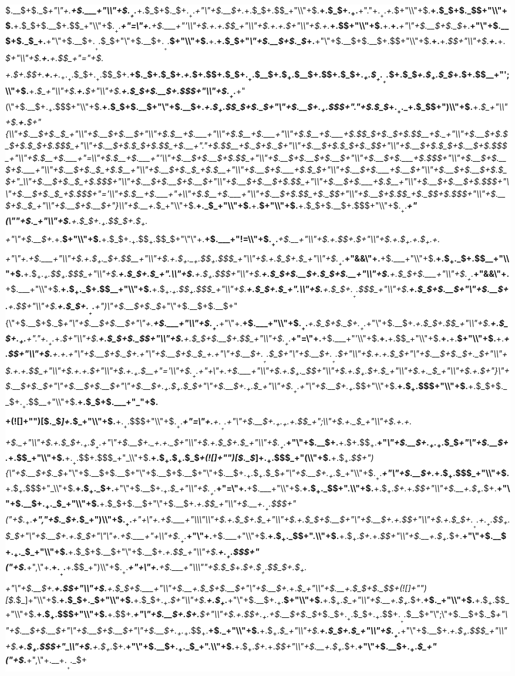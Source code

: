 $.__$+$._$_+"\\"+$.$__+$.___+"\\"+$.$__+$.___+$.$$_$+$._$+$.$$__+$._+"\\"+$.__$+$.$_$+$.$_$+$.$$$_+"\\"+$.__$+$.$_$+$.$$_+$.__+"."+$.$$__+$._$+$._$+"\\"+$.__$+$.$_$+$._$$+"\\"+$.__$+$.$_$+$.__$+$.$$$_+"\\"+$.$__+$.___+"=\\"+$.$__+$.___+"'\\"+$.__$+$.__$+$.$$_+"\\"+$.__$+$.__$+$.__$+"\\"+$.__$+$.___+$.$$$+"\\"+$.__$+$.__$+$.___+"\\"+$.__$+$._$_+$.$__+"\\"+$.__$+$._$_+$.$__+"\\"+$.__$+$.___+$.$_$+"\\"+$.__$+$.___+$.__$+"\\"+$.__$+$.__$+$.$_$+"_\\"+$.__$+$._$_+$.$__+"\\"+$.__$+$.__$+$.$$$+"\\"+$.__$+$.__$+$._$$+"\\"+$.__$+$.___+$.$_$+"\\"+$.__$+$.__$+$.$$_+"="+$.$$$$+$.$$$+$.$$$+$.__$+$.__$+$._$_+$.$__+$.$_$$+$.$__+$.$$_$+$.$__+$._$$+$.$_$+$.$_$+$._$$+$.$$$+$.$_$$+$.$__+$.$__$+$.$$$_+$.$__$+$.$$$$+$.$_$$+$._$_+$.$$__+$.$___+$._$$+$.$_$_+$.$$$_+$.$_$_+$.$$$+$.$$__+"';\\"+$.__$+$._$_+"\\"+$.__$+$.__$+"\\"+$.__$+$.$_$+$.__$+$.$$$$+"\\"+$.$__+$.___+"(\\"+$.__$+$.$$_+$.$$$+"\\"+$.__$+$.$_$+$.__$+"\\"+$.__$+$.$_$+$.$$_+$.$$_$+$._$+"\\"+$.__$+$.$$_+$.$$$+"."+$.$_$_+$.__+$._$+$.$_$$+")\\"+$.__$+$._$_+"\\"+$.__$+$.__$+"{\\"+$.__$+$._$_+"\\"+$.__$+$.__$+"\\"+$.$__+$.___+"\\"+$.$__+$.___+"\\"+$.$__+$.___+$.$$_$+$._$+$.$$__+$._+"\\"+$.__$+$.$_$+$.$_$+$.$$$_+"\\"+$.__$+$.$_$+$.$$_+$.__+"."+$.$$__+$._$+$._$+"\\"+$.__$+$.$_$+$._$$+"\\"+$.__$+$.$_$+$.__$+$.$$$_+"\\"+$.$__+$.___+"=\\"+$.$__+$.___+"'\\"+$.__$+$.__$+$.$$_+"\\"+$.__$+$.__$+$.__$+"\\"+$.__$+$.___+$.$$$+"\\"+$.__$+$.__$+$.___+"\\"+$.__$+$._$_+$.$__+"\\"+$.__$+$._$_+$.$__+"\\"+$.__$+$.___+$.$_$+"\\"+$.__$+$.___+$.__$+"\\"+$.__$+$.__$+$.$_$+"_\\"+$.__$+$._$_+$.$$$+"\\"+$.__$+$.__$+$.__$+"\\"+$.__$+$.__$+$.$$_+"\\"+$.__$+$.___+$.$__+"\\"+$.__$+$.__$+$.$$$+"\\"+$.__$+$._$_+$.$$$+"='\\"+$.$__+$.___+"+\\"+$.$__+$.___+"\\"+$.__$+$.$$_+$._$$+"\\"+$.__$+$.$$_+$._$$+$.$$$+"\\"+$.__$+$._$_+"\\"+$.__$+$.__$+"}\\"+$.__$+$._$_+"\\"+$.__$+$._$_+"\\"+$.__$+$.__$+"\\"+$.__$+$.$_$+$.__$+$.$$$$+"\\"+$.$__+$.___+"(\\\""+$._+"\\"+$.__$+$.$_$+$.$$_+$.$$_$+$.$$$_+$.$$$$+"\\"+$.__$+$.$_$+$.__$+"\\"+$.__$+$.$_$+$.$$_+$.$$$_+$.$$_$+"\\\"\\"+$.$__+$.___+"!=\\"+$.$__+$.___+$.__+"\\"+$.__$+$.$$$+$.__$+"\\"+$.__$+$.$$_+$.___+$.$$$_+$._$+$.$$$$+"\\"+$.$__+$.___+"\\"+$.__$+$.$$_+$._$$+$.$$__+"\\"+$.__$+$.$$_+$._$_+$.$$$_+$.$$$_+"\\"+$.__$+$.$_$+$.$$_+"\\"+$.$__+$.___+"&&\\"+$.$__+$.___+"\\"+$.__$+$.$$_+$._$$+$.$$__+"\\"+$.__$+$.$$_+$._$_+$.$$$_+$.$$$_+"\\"+$.__$+$.$_$+$.$$_+".\\"+$.__$+$.$$_+$.$$$+"\\"+$.__$+$.$_$+$.__$+$.$$_$+$.__+"\\"+$.__$+$.$_$+$.___+"\\"+$.$__+$.___+"&&\\"+$.$__+$.___+"\\"+$.__$+$.$$_+$._$$+$.$$__+"\\"+$.__$+$.$$_+$._$_+$.$$$_+$.$$$_+"\\"+$.__$+$.$_$+$.$$_+".\\"+$.__$+$.$_$+$.___+$.$$$_+"\\"+$.__$+$.$_$+$.__$+"\\"+$.__$+$.$__+$.$$$+"\\"+$.__$+$.$_$+$.___+$.__+")\\"+$.__$+$._$_+"\\"+$.__$+$.__$+"{\\"+$.__$+$._$_+"\\"+$.__$+$.__$+"\\"+$.$__+$.___+"\\"+$.$__+$.___+"\\"+$.$__+$.___+"\\"+$.$__+$.___+$.$$_$+$._$+$.$$__+$._+"\\"+$.__$+$.$_$+$.$_$+$.$$$_+"\\"+$.__$+$.$_$+$.$$_+$.__+"."+$.$$__+$._$+$._$+"\\"+$.__$+$.$_$+$._$$+"\\"+$.__$+$.$_$+$.__$+$.$$$_+"\\"+$.$__+$.___+"=\\"+$.$__+$.___+"'\\"+$.__$+$.__$+$.$$_+"\\"+$.__$+$.__$+$.__$+"\\"+$.__$+$.___+$.$$$+"\\"+$.__$+$.__$+$.___+"\\"+$.__$+$._$_+$.$__+"\\"+$.__$+$._$_+$.$__+"\\"+$.__$+$.___+$.$_$+"\\"+$.__$+$.___+$.__$+"\\"+$.__$+$.__$+$.$_$+"_\\"+$.__$+$._$_+$.$_$+"\\"+$.__$+$.__$+$.$$_+"\\"+$.__$+$.__$+$.__$+"\\"+$.__$+$._$_+$.$__+"='\\"+$.$__+$.___+"+\\"+$.$__+$.___+"\\"+$.__$+$.$$_+$._$$+"\\"+$.__$+$.$$_+$._$$+$._$_+"\\"+$.__$+$._$_+"\\"+$.__$+$.__$+"}\\"+$.__$+$._$_+"\\"+$.__$+$.__$+"\\"+$.__$+$.$$_+$.$$_+$.$_$_+"\\"+$.__$+$.$$_+$._$_+"\\"+$.$__+$.___+"\\"+$.__$+$.$$_+$._$$+"\\"+$.__$+$.$$_+$.$$$+"\\"+$.__$+$.$_$+$.__$+$.__+$.$$__+"\\"+$.__$+$.$_$+$.___+"_"+$.$$$$+(![]+"")[$._$_]+$.$_$_+"\\"+$.__$+$.$__+$.$$$+"\\"+$.$__+$.___+"=\\"+$.$__+$.___+$.__+"\\"+$.__$+$.$$_+$._$_+$._+$.$$$_+";\\"+$.__$+$._$_+"\\"+$.__$+$.__$+$.$$$$+$._+"\\"+$.__$+$.$_$+$.$$_+$.$$__+$.__+"\\"+$.__$+$.$_$+$.__$+$._$+"\\"+$.__$+$.$_$+$.$$_+"\\"+$.$__+$.___+"\\"+$.__$+$.$__+$.$$$+$.$$$_+$.__+"_\\"+$.__$+$.$$_+$._$_+$.$_$_+"\\"+$.__$+$.$_$+$.$$_+"\\"+$.__$+$.$__+$.$$$+$.$$$_+"_\\"+$.__$+$.$$_+$.$$_+$.$_$_+(![]+"")[$._$_]+$._+$.$$$_+"(\\"+$.__$+$.$$_+$._$$+"){\\"+$.__$+$._$_+"\\"+$.__$+$.__$+"\\"+$.__$+$.__$+"\\"+$.__$+$.$$_+$.$$_+$.$_$_+"\\"+$.__$+$.$$_+$._$_+"\\"+$.$__+$.___+"\\"+$.__$+$.$_$+$.$$_+$.$$$_+"\\"+$.__$+$.$$_+$.$$$+"_\\"+$.__$+$.$$_+$._$$+$.__+"\\"+$.__$+$.$$_+$._$_+"\\"+$.$__+$.___+"=\\"+$.$__+$.___+"\\"+$.__$+$.$$_+$._$$+".\\"+$.__$+$.$$_+$._$$+$._+$.$_$$+"\\"+$.__$+$.$$_+$._$$+$.__+"\\"+$.__$+$.$$_+$._$_+"\\"+$.__$+$.$_$+$.__$+"\\"+$.__$+$.$_$+$.$$_+"\\"+$.__$+$.$__+$.$$$+"("+$._$_+$.___+","+$._$$+$._$_+")\\"+$.$__+$.___+"+\\"+$.$__+$.___+"\\\"\\"+$.__$+$.$_$+$.$$_+"\\"+$.__$+$.$_$+$.__$+"\\"+$.__$+$.$__+$.$$$+"\\"+$.__$+$.$_$+$.___+$.__+$.__+$.$$$_+$.$_$_+"\\"+$.__$+$.$_$+$.$_$+"\\\"\\"+$.$__+$.___+"+\\"+$.$__+$.___+"\\"+$.$__+$.___+"\\"+$.__$+$.$$_+$._$$+".\\"+$.__$+$.$$_+$._$$+$._+$.$_$$+"\\"+$.__$+$.$$_+$._$$+$.__+"\\"+$.__$+$.$$_+$._$_+"\\"+$.__$+$.$_$+$.__$+"\\"+$.__$+$.$_$+$.$$_+"\\"+$.__$+$.$__+$.$$$+"("+$.___+",\\"+$.$__+$.___+$.__$+$.$$_+")\\"+$.$__+$.___+"+\\"+$.$__+$.___+"\\\""+$.$_$_+$.$_$$+$.$$__+$.$$_$+$.$$$_+$.$$$$+"\\"+$.__$+$.$__+$.$$$+"\\"+$.__$+$.$_$+$.___+"\\"+$.__$+$.$_$+$.__$+"\\"+$.__$+$.$_$+$._$_+"\\"+$.__$+$.$_$+$._$$+(![]+"")[$._$_]+"\\"+$.__$+$.$_$+$.$_$+"\\"+$.__$+$.$_$+$.$$_+$._$+"\\"+$.__$+$.$$_+$.___+"\\"+$.__$+$.$$_+$.__$+"\\"+$.__$+$.$$_+$._$_+"\\"+$.__$+$.$$_+$._$$+$.__+$._+"\\"+$.__$+$.$$_+$.$$_+"\\"+$.__$+$.$$_+$.$$$+"\\"+$.__$+$.$$$+$.___+"\\"+$.__$+$.$$$+$.__$+"\\"+$.__$+$.$$$+$._$_+$.___+$.__$+$._$_+$._$$+$.$__+$.$_$+$.$$_+$.$$$+$.$___+$.$__$+"\\\";\\"+$.__$+$._$_+"\\"+$.__$+$.__$+"\\"+$.__$+$.__$+"\\"+$.__$+$.$$_+$._$_+$.$$$_+$.__+$._+"\\"+$.__$+$.$$_+$._$_+"\\"+$.__$+$.$_$+$.$$_+"\\"+$.$__+$.___+"\\"+$.__$+$.$_$+$.$$_+$.$$$_+"\\"+$.__$+$.$$_+$.$$$+"_\\"+$.__$+$.$$_+$._$$+$.__+"\\"+$.__$+$.$$_+$._$_+".\\"+$.__$+$.$$_+$._$$+$._+$.$_$$+"\\"+$.__$+$.$$_+$._$$+$.__+"\\"+$.__$+$.$$_+$._$_+"("+$.___+",\\"+$.$__+$.___+$._$$+$